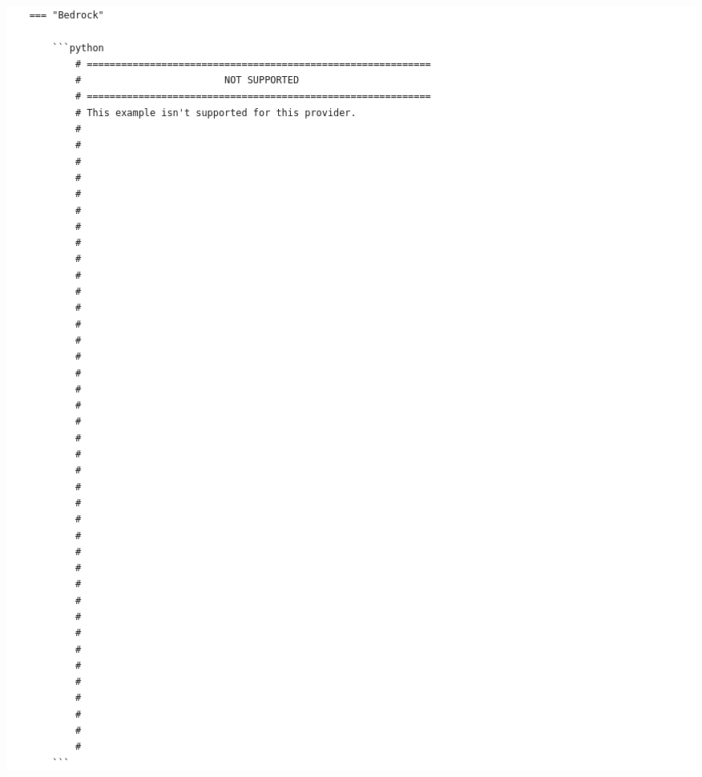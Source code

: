         === "Bedrock"

            ```python
                # ============================================================
                #                         NOT SUPPORTED
                # ============================================================
                # This example isn't supported for this provider.
                #
                #
                #
                #
                #
                #
                #
                #
                #
                #
                #
                #
                #
                #
                #
                #
                #
                #
                #
                #
                #
                #
                #
                #
                #
                #
                #
                #
                #
                #
                #
                #
                #
                #
                #
                #
                #
                #
                #
            ```
